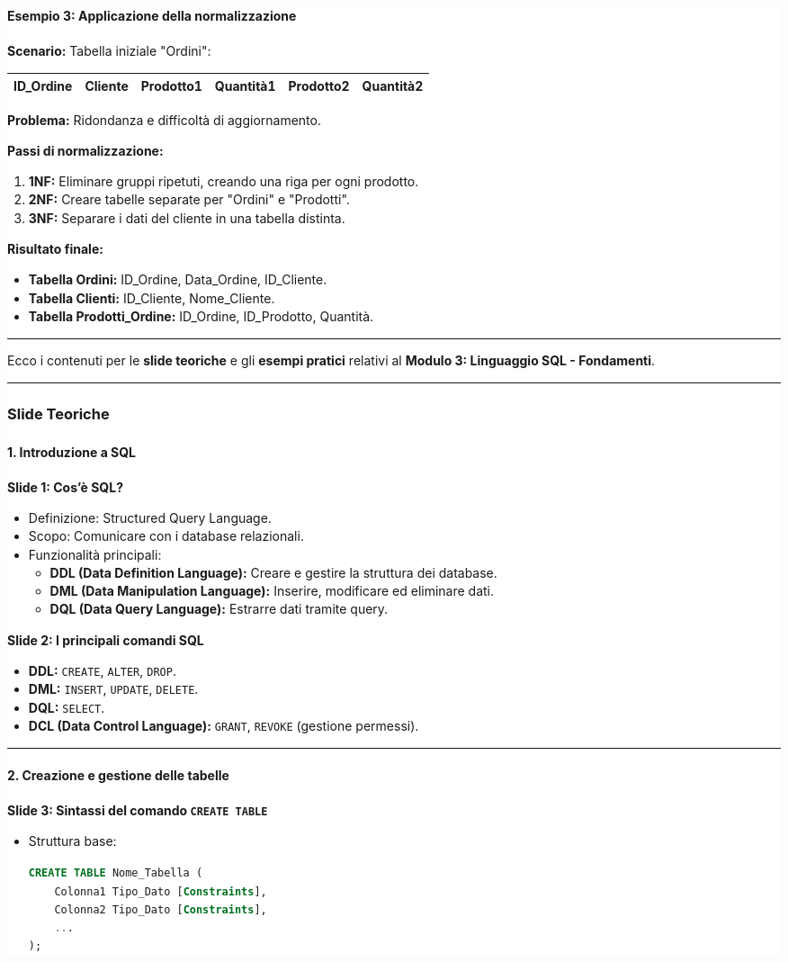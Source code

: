 
#### **Esempio 3: Applicazione della normalizzazione**  

**Scenario:** Tabella iniziale "Ordini":  

| ID_Ordine | Cliente | Prodotto1 | Quantità1 | Prodotto2 | Quantità2 |  
|-----------|---------|-----------|-----------|-----------|-----------|  

**Problema:** Ridondanza e difficoltà di aggiornamento.  

**Passi di normalizzazione:**  

1. **1NF:** Eliminare gruppi ripetuti, creando una riga per ogni prodotto.  
2. **2NF:** Creare tabelle separate per "Ordini" e "Prodotti".  
3. **3NF:** Separare i dati del cliente in una tabella distinta.  

**Risultato finale:**  

- **Tabella Ordini:** ID_Ordine, Data_Ordine, ID_Cliente.  
- **Tabella Clienti:** ID_Cliente, Nome_Cliente.  
- **Tabella Prodotti_Ordine:** ID_Ordine, ID_Prodotto, Quantità.  

---

Ecco i contenuti per le **slide teoriche** e gli **esempi pratici** relativi al **Modulo 3: Linguaggio SQL - Fondamenti**.

---

### **Slide Teoriche**

#### **1. Introduzione a SQL**

**Slide 1: Cos’è SQL?**

- Definizione: Structured Query Language.  
- Scopo: Comunicare con i database relazionali.  
- Funzionalità principali:  
  - **DDL (Data Definition Language):** Creare e gestire la struttura dei database.  
  - **DML (Data Manipulation Language):** Inserire, modificare ed eliminare dati.  
  - **DQL (Data Query Language):** Estrarre dati tramite query.  

**Slide 2: I principali comandi SQL**

- **DDL:** `CREATE`, `ALTER`, `DROP`.  
- **DML:** `INSERT`, `UPDATE`, `DELETE`.  
- **DQL:** `SELECT`.  
- **DCL (Data Control Language):** `GRANT`, `REVOKE` (gestione permessi).  

---

#### **2. Creazione e gestione delle tabelle**

**Slide 3: Sintassi del comando `CREATE TABLE`**

- Struttura base:  

  ```sql
  CREATE TABLE Nome_Tabella (
      Colonna1 Tipo_Dato [Constraints],
      Colonna2 Tipo_Dato [Constraints],
      ...
  );
  ```
